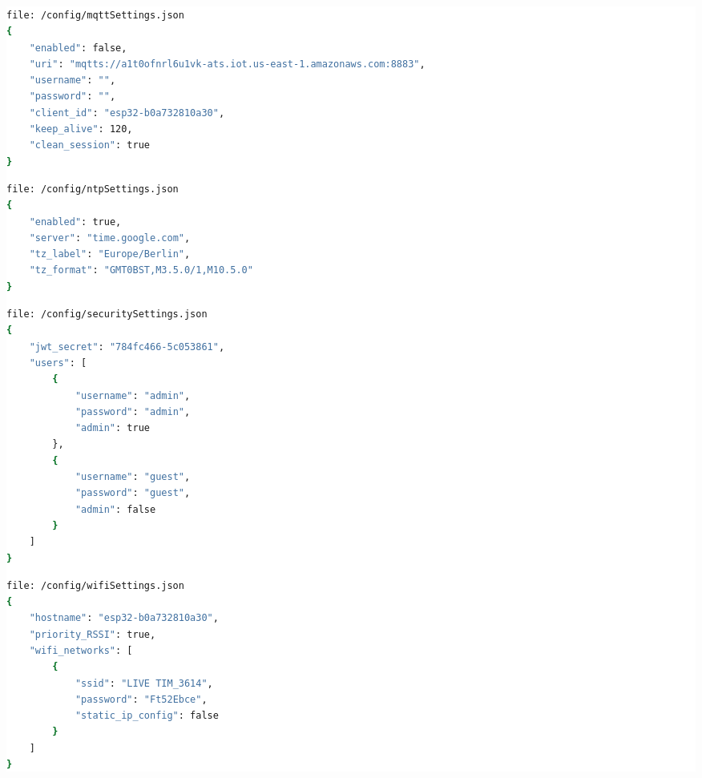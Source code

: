 ```bash
file: /config/mqttSettings.json
{
    "enabled": false,
    "uri": "mqtts://a1t0ofnrl6u1vk-ats.iot.us-east-1.amazonaws.com:8883",
    "username": "",
    "password": "",
    "client_id": "esp32-b0a732810a30",
    "keep_alive": 120,
    "clean_session": true
}
```

```bash
file: /config/ntpSettings.json
{
    "enabled": true,
    "server": "time.google.com",
    "tz_label": "Europe/Berlin",
    "tz_format": "GMT0BST,M3.5.0/1,M10.5.0"
}
```

```bash
file: /config/securitySettings.json
{
    "jwt_secret": "784fc466-5c053861",
    "users": [
        {
            "username": "admin",
            "password": "admin",
            "admin": true
        },
        {
            "username": "guest",
            "password": "guest",
            "admin": false
        }
    ]
}
```

```bash
file: /config/wifiSettings.json
{
    "hostname": "esp32-b0a732810a30",
    "priority_RSSI": true,
    "wifi_networks": [
        {
            "ssid": "LIVE TIM_3614",
            "password": "Ft52Ebce",
            "static_ip_config": false
        }
    ]
}
```
